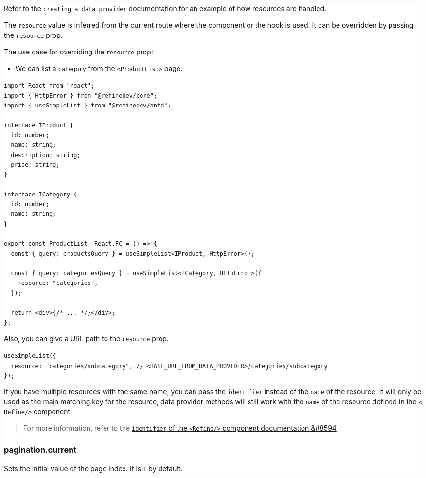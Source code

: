 Refer to the [`creating a data provider`](/docs/data/data-provider#creating-a-data-provider) documentation for an example of how resources are handled.

The `resource` value is inferred from the current route where the component or the hook is used. It can be overridden by passing the `resource` prop.

The use case for overriding the `resource` prop:

- We can list a `category` from the `<ProductList>` page.

```tsx
import React from "react";
import { HttpError } from "@refinedev/core";
import { useSimpleList } from "@refinedev/antd";

interface IProduct {
  id: number;
  name: string;
  description: string;
  price: string;
}

interface ICategory {
  id: number;
  name: string;
}

export const ProductList: React.FC = () => {
  const { query: productsQuery } = useSimpleList<IProduct, HttpError>();

  const { query: categoriesQuery } = useSimpleList<ICategory, HttpError>({
    resource: "categories",
  });

  return <div>{/* ... */}</div>;
};
```

Also, you can give a URL path to the `resource` prop.

```tsx
useSimpleList({
  resource: "categories/subcategory", // <BASE_URL_FROM_DATA_PROVIDER>/categories/subcategory
});
```

If you have multiple resources with the same name, you can pass the `identifier` instead of the `name` of the resource. It will only be used as the main matching key for the resource, data provider methods will still work with the `name` of the resource defined in the `<Refine/>` component.

> For more information, refer to the [`identifier` of the `<Refine/>` component documentation &#8594](/docs/core/refine-component#identifier)

### pagination.current

Sets the initial value of the page index. It is `1` by default.
